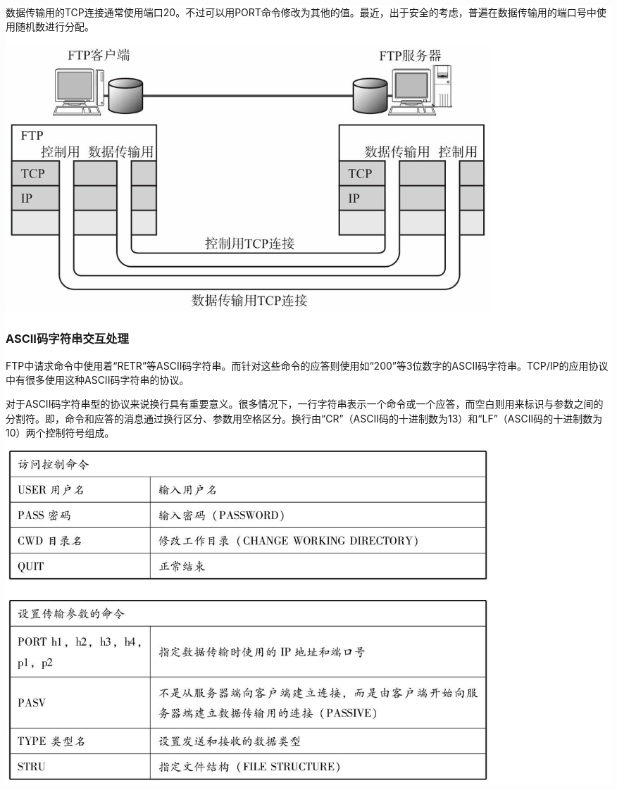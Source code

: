 数据传输用的TCP连接通常使用端口20。不过可以用PORT命令修改为其他的值。最近，出于安全的考虑，普遍在数据传输用的端口号中使用随机数进行分配。

<img src=".//8/4.png" width="80%">

### ASCII码字符串交互处理
FTP中请求命令中使用着“RETR”等ASCII码字符串。而针对这些命令的应答则使用如“200”等3位数字的ASCII码字符串。TCP/IP的应用协议中有很多使用这种ASCII码字符串的协议。

对于ASCII码字符串型的协议来说换行具有重要意义。很多情况下，一行字符串表示一个命令或一个应答，而空白则用来标识与参数之间的分割符。即，命令和应答的消息通过换行区分、参数用空格区分。换行由“CR”（ASCII码的十进制数为13）和“LF”（ASCII码的十进制数为10）两个控制符号组成。

<img src=".//8/5.png" width="80%">